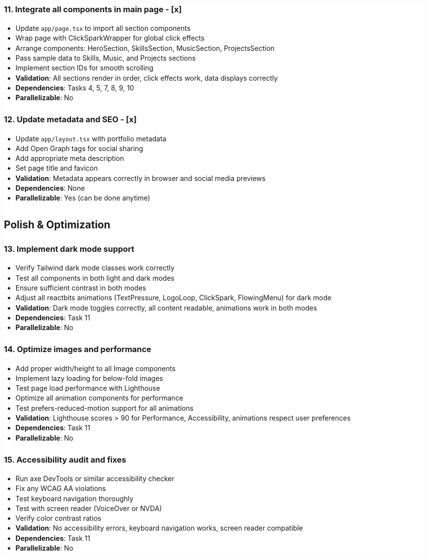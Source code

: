 ### 11. Integrate all components in main page - [x]
- Update `app/page.tsx` to import all section components
- Wrap page with ClickSparkWrapper for global click effects
- Arrange components: HeroSection, SkillsSection, MusicSection, ProjectsSection
- Pass sample data to Skills, Music, and Projects sections
- Implement section IDs for smooth scrolling
- **Validation**: All sections render in order, click effects work, data displays correctly
- **Dependencies**: Tasks 4, 5, 7, 8, 9, 10
- **Parallelizable**: No

### 12. Update metadata and SEO - [x]
- Update `app/layout.tsx` with portfolio metadata
- Add Open Graph tags for social sharing
- Add appropriate meta description
- Set page title and favicon
- **Validation**: Metadata appears correctly in browser and social media previews
- **Dependencies**: None
- **Parallelizable**: Yes (can be done anytime)

## Polish & Optimization

### 13. Implement dark mode support
- Verify Tailwind dark mode classes work correctly
- Test all components in both light and dark modes
- Ensure sufficient contrast in both modes
- Adjust all reactbits animations (TextPressure, LogoLoop, ClickSpark, FlowingMenu) for dark mode
- **Validation**: Dark mode toggles correctly, all content readable, animations work in both modes
- **Dependencies**: Task 11
- **Parallelizable**: No

### 14. Optimize images and performance
- Add proper width/height to all Image components
- Implement lazy loading for below-fold images
- Test page load performance with Lighthouse
- Optimize all animation components for performance
- Test prefers-reduced-motion support for all animations
- **Validation**: Lighthouse scores > 90 for Performance, Accessibility, animations respect user preferences
- **Dependencies**: Task 11
- **Parallelizable**: No

### 15. Accessibility audit and fixes
- Run axe DevTools or similar accessibility checker
- Fix any WCAG AA violations
- Test keyboard navigation thoroughly
- Test with screen reader (VoiceOver or NVDA)
- Verify color contrast ratios
- **Validation**: No accessibility errors, keyboard navigation works, screen reader compatible
- **Dependencies**: Task 11
- **Parallelizable**: No
